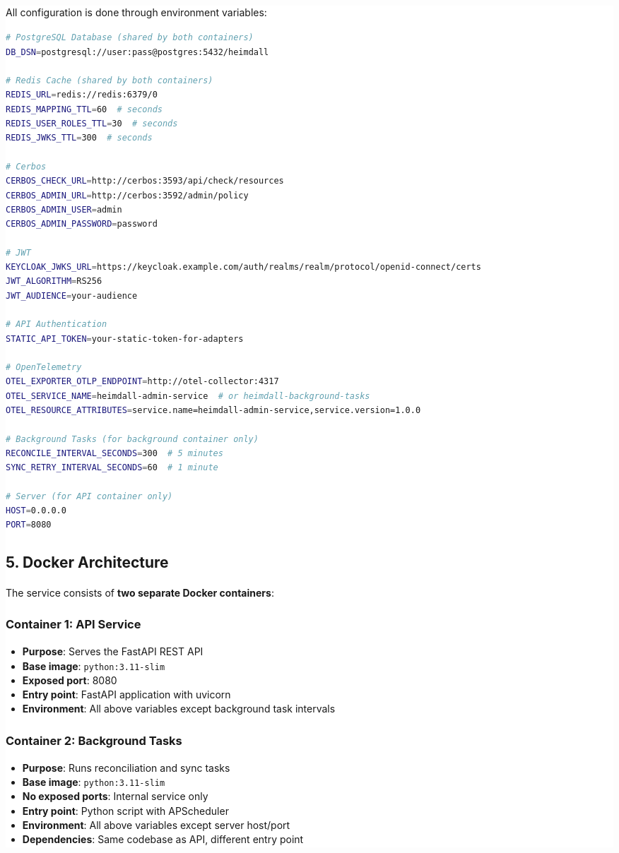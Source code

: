 All configuration is done through environment variables:

```bash
# PostgreSQL Database (shared by both containers)
DB_DSN=postgresql://user:pass@postgres:5432/heimdall

# Redis Cache (shared by both containers)
REDIS_URL=redis://redis:6379/0
REDIS_MAPPING_TTL=60  # seconds
REDIS_USER_ROLES_TTL=30  # seconds  
REDIS_JWKS_TTL=300  # seconds

# Cerbos
CERBOS_CHECK_URL=http://cerbos:3593/api/check/resources
CERBOS_ADMIN_URL=http://cerbos:3592/admin/policy
CERBOS_ADMIN_USER=admin
CERBOS_ADMIN_PASSWORD=password

# JWT
KEYCLOAK_JWKS_URL=https://keycloak.example.com/auth/realms/realm/protocol/openid-connect/certs
JWT_ALGORITHM=RS256
JWT_AUDIENCE=your-audience

# API Authentication
STATIC_API_TOKEN=your-static-token-for-adapters

# OpenTelemetry
OTEL_EXPORTER_OTLP_ENDPOINT=http://otel-collector:4317
OTEL_SERVICE_NAME=heimdall-admin-service  # or heimdall-background-tasks
OTEL_RESOURCE_ATTRIBUTES=service.name=heimdall-admin-service,service.version=1.0.0

# Background Tasks (for background container only)
RECONCILE_INTERVAL_SECONDS=300  # 5 minutes
SYNC_RETRY_INTERVAL_SECONDS=60  # 1 minute

# Server (for API container only)
HOST=0.0.0.0
PORT=8080
```

## 5. Docker Architecture

The service consists of **two separate Docker containers**:

### Container 1: API Service
- **Purpose**: Serves the FastAPI REST API
- **Base image**: `python:3.11-slim`
- **Exposed port**: 8080
- **Entry point**: FastAPI application with uvicorn
- **Environment**: All above variables except background task intervals

### Container 2: Background Tasks
- **Purpose**: Runs reconciliation and sync tasks
- **Base image**: `python:3.11-slim`
- **No exposed ports**: Internal service only
- **Entry point**: Python script with APScheduler
- **Environment**: All above variables except server host/port
- **Dependencies**: Same codebase as API, different entry point
